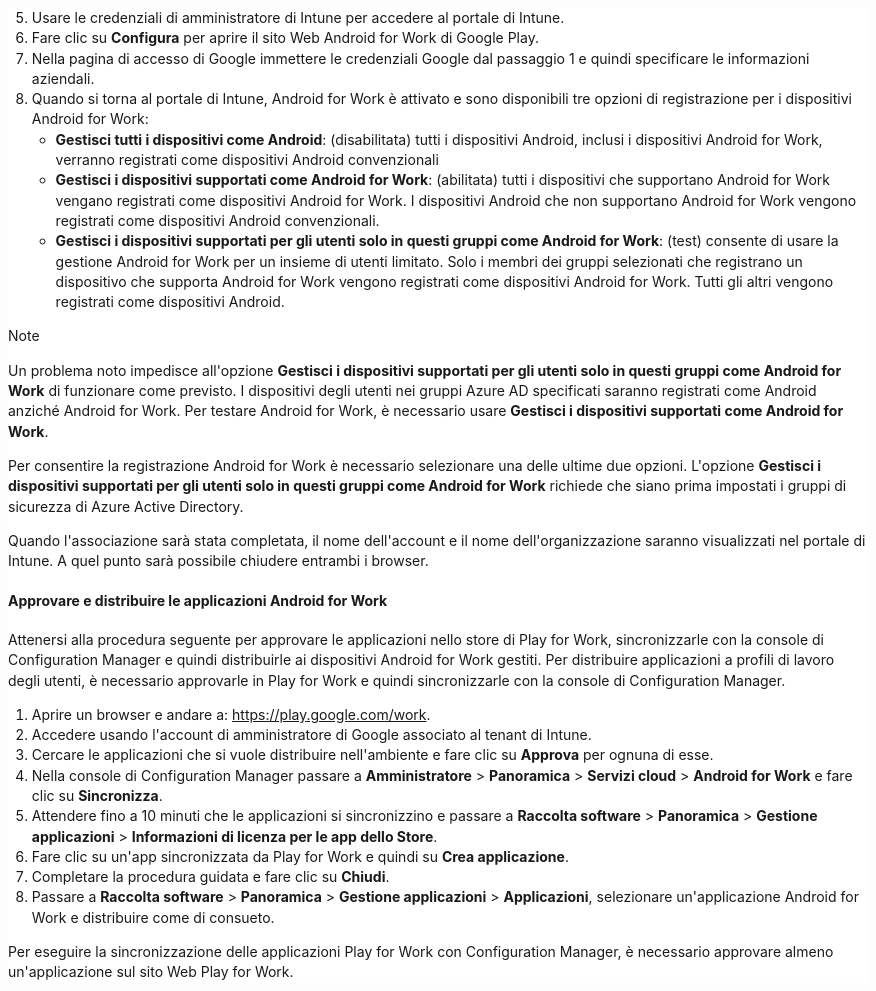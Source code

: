    5. Usare le credenziali di amministratore di Intune per accedere al portale di Intune.
   6. Fare clic su **Configura** per aprire il sito Web Android for Work di Google Play.
   7. Nella pagina di accesso di Google immettere le credenziali Google dal passaggio 1 e quindi specificare le informazioni aziendali.
3. Quando si torna al portale di Intune, Android for Work è attivato e sono disponibili tre opzioni di registrazione per i dispositivi Android for Work:
   - **Gestisci tutti i dispositivi come Android**: (disabilitata) tutti i dispositivi Android, inclusi i dispositivi Android for Work, verranno registrati come dispositivi Android convenzionali
   - **Gestisci i dispositivi supportati come Android for Work**: (abilitata) tutti i dispositivi che supportano Android for Work vengano registrati come dispositivi Android for Work. I dispositivi Android che non supportano Android for Work vengono registrati come dispositivi Android convenzionali.
   - **Gestisci i dispositivi supportati per gli utenti solo in questi gruppi come Android for Work**: (test) consente di usare la gestione Android for Work per un insieme di utenti limitato. Solo i membri dei gruppi selezionati che registrano un dispositivo che supporta Android for Work vengono registrati come dispositivi Android for Work. Tutti gli altri vengono registrati come dispositivi Android.
  
> [!NOTE]
> Un problema noto impedisce all'opzione **Gestisci i dispositivi supportati per gli utenti solo in questi gruppi come Android for Work** di funzionare come previsto. I dispositivi degli utenti nei gruppi Azure AD specificati saranno registrati come Android anziché Android for Work. Per testare Android for Work, è necessario usare **Gestisci i dispositivi supportati come Android for Work**.


  Per consentire la registrazione Android for Work è necessario selezionare una delle ultime due opzioni. L'opzione **Gestisci i dispositivi supportati per gli utenti solo in questi gruppi come Android for Work** richiede che siano prima impostati i gruppi di sicurezza di Azure Active Directory.

Quando l'associazione sarà stata completata, il nome dell'account e il nome dell'organizzazione saranno visualizzati nel portale di Intune. A quel punto sarà possibile chiudere entrambi i browser.

#### <a name="approve-and-deploy-android-for-work-apps"></a>Approvare e distribuire le applicazioni Android for Work
Attenersi alla procedura seguente per approvare le applicazioni nello store di Play for Work, sincronizzarle con la console di Configuration Manager e quindi distribuirle ai dispositivi Android for Work gestiti. Per distribuire applicazioni a profili di lavoro degli utenti, è necessario approvarle in Play for Work e quindi sincronizzarle con la console di Configuration Manager.

1. Aprire un browser e andare a: https://play.google.com/work.
2. Accedere usando l'account di amministratore di Google associato al tenant di Intune.
3. Cercare le applicazioni che si vuole distribuire nell'ambiente e fare clic su **Approva** per ognuna di esse.
4. Nella console di Configuration Manager passare a **Amministratore** > **Panoramica** > **Servizi cloud** > **Android for Work** e fare clic su **Sincronizza**.
5. Attendere fino a 10 minuti che le applicazioni si sincronizzino e passare a **Raccolta software** > **Panoramica** > **Gestione applicazioni** > **Informazioni di licenza per le app dello Store**.
6. Fare clic su un'app sincronizzata da Play for Work e quindi su **Crea applicazione**.
7. Completare la procedura guidata e fare clic su **Chiudi**.
8. Passare a **Raccolta software** > **Panoramica** > **Gestione applicazioni** > **Applicazioni**, selezionare un'applicazione Android for Work e distribuire come di consueto.

Per eseguire la sincronizzazione delle applicazioni Play for Work con Configuration Manager, è necessario approvare almeno un'applicazione sul sito Web Play for Work.
